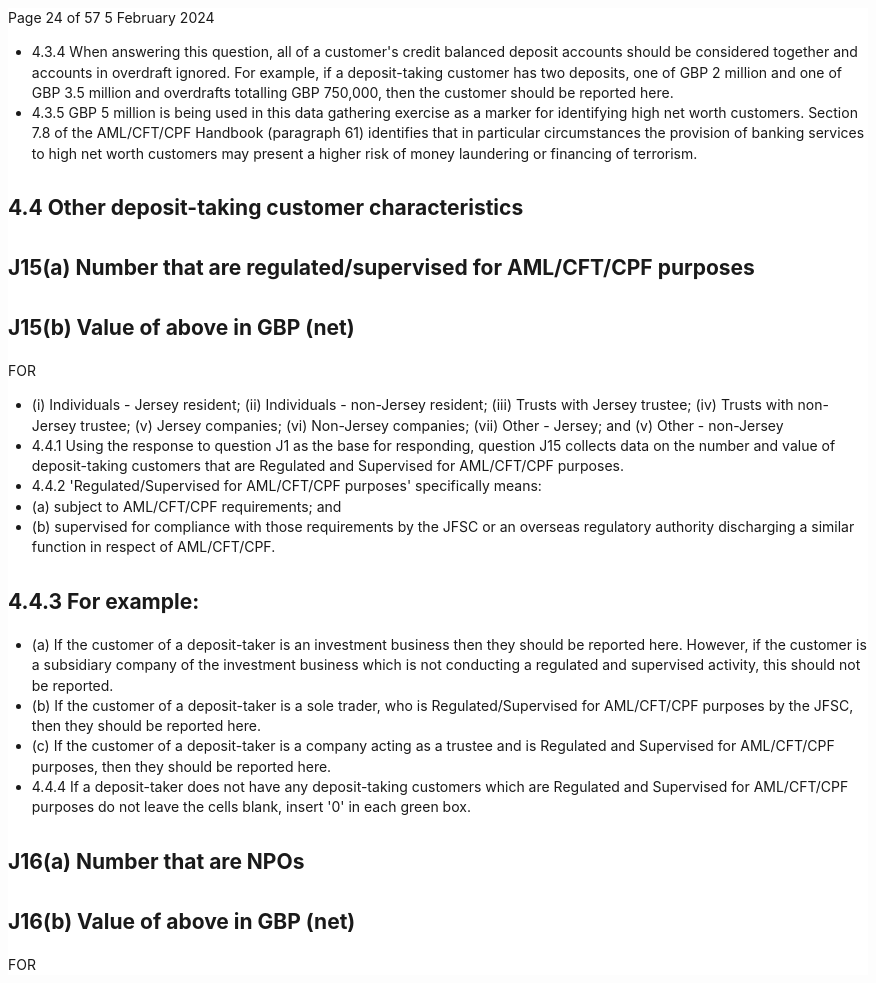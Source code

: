 Page 24 of 57                                                                                                                                                                      5 February 2024

- 4.3.4 When answering this question, all of a customer's credit balanced deposit accounts should be considered together and accounts in overdraft ignored. For example, if a deposit-taking customer has two deposits, one of GBP 2 million and one of GBP 3.5 million and overdrafts totalling GBP 750,000, then the customer should be reported here.
- 4.3.5 GBP 5 million is being used in this data gathering exercise as a marker for identifying high net worth customers. Section 7.8 of the AML/CFT/CPF Handbook (paragraph 61) identifies that in particular circumstances the provision of banking services to high net worth customers may present a higher risk of money laundering or financing of terrorism.

## 4.4 Other deposit-taking customer characteristics

## J15(a)   Number that are regulated/supervised for AML/CFT/CPF purposes

## J15(b)   Value of above in GBP (net)

FOR

- (i) Individuals - Jersey resident; (ii) Individuals - non-Jersey resident; (iii) Trusts with Jersey trustee; (iv) Trusts with non-Jersey trustee; (v) Jersey companies; (vi) Non-Jersey companies; (vii) Other - Jersey; and (v) Other - non-Jersey
- 4.4.1 Using the response to question J1 as the base for responding, question J15 collects data on the number and value of deposit-taking customers that are Regulated and Supervised for AML/CFT/CPF purposes.
- 4.4.2 'Regulated/Supervised for AML/CFT/CPF purposes' specifically means:
- (a) subject to AML/CFT/CPF requirements; and
- (b) supervised for compliance with those requirements by the JFSC or an overseas regulatory authority discharging a similar function in respect of AML/CFT/CPF.

## 4.4.3 For example:

- (a) If the customer of a deposit-taker is an investment business then they should be reported here. However, if the customer is a subsidiary company of the investment business which is not conducting a regulated and supervised activity, this should not be reported.
- (b) If the customer of a deposit-taker is a sole trader, who is Regulated/Supervised for AML/CFT/CPF purposes by the JFSC, then they should be reported here.
- (c) If the customer of a deposit-taker is a company acting as a trustee and is Regulated and Supervised for AML/CFT/CPF purposes, then they should be reported here.
- 4.4.4 If a deposit-taker does not have any deposit-taking customers which are Regulated and Supervised for AML/CFT/CPF purposes do not leave the cells blank, insert '0' in each green box.

## J16(a)   Number that are NPOs

## J16(b)   Value of above in GBP (net)

FOR
